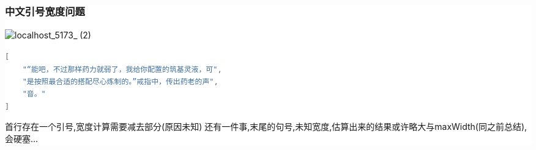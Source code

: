 ### 中文引号宽度问题

![localhost_5173_ (2)](https://s2.loli.net/2024/05/18/vfUwOlPNTKCoI2y.png)

```java
[
    "“能吧，不过那样药力就弱了，我给你配置的筑基灵液，可",
    "是按照最合适的搭配尽心炼制的。”戒指中，传出药老的声",
    "音。"
]
```

首行存在一个引号,宽度计算需要减去部分(原因未知)
还有一件事,末尾的句号,未知宽度,估算出来的结果或许略大与maxWidth(同之前总结),会硬塞...

